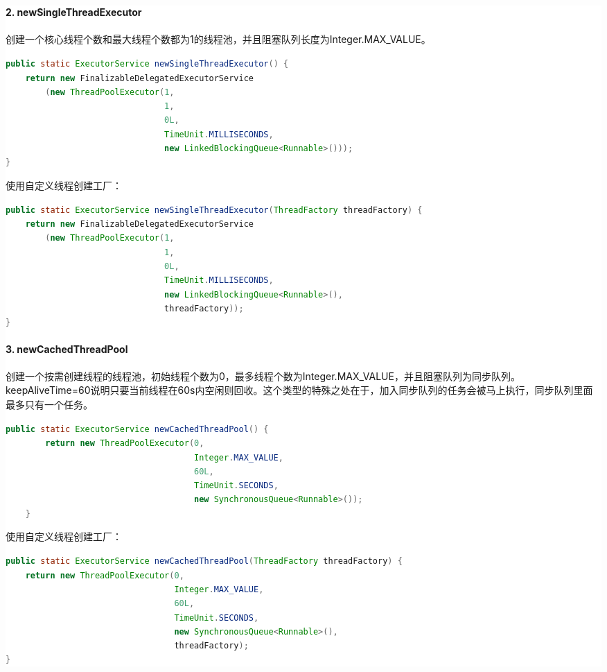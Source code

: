 #### 2. newSingleThreadExecutor

创建一个核心线程个数和最大线程个数都为1的线程池，并且阻塞队列长度为Integer.MAX_VALUE。

~~~java
public static ExecutorService newSingleThreadExecutor() {
    return new FinalizableDelegatedExecutorService
        (new ThreadPoolExecutor(1, 
                                1,
                                0L, 
                                TimeUnit.MILLISECONDS,
                                new LinkedBlockingQueue<Runnable>()));
}
~~~

使用自定义线程创建工厂：

~~~java
public static ExecutorService newSingleThreadExecutor(ThreadFactory threadFactory) {
    return new FinalizableDelegatedExecutorService
        (new ThreadPoolExecutor(1, 
                                1,
                                0L, 
                                TimeUnit.MILLISECONDS,
                                new LinkedBlockingQueue<Runnable>(),
                                threadFactory));
}
~~~

#### 3. newCachedThreadPool

创建一个按需创建线程的线程池，初始线程个数为0，最多线程个数为Integer.MAX_VALUE，并且阻塞队列为同步队列。keepAliveTime=60说明只要当前线程在60s内空闲则回收。这个类型的特殊之处在于，加入同步队列的任务会被马上执行，同步队列里面最多只有一个任务。

~~~java
public static ExecutorService newCachedThreadPool() {
        return new ThreadPoolExecutor(0, 
                                      Integer.MAX_VALUE,
                                      60L, 
                                      TimeUnit.SECONDS,
                                      new SynchronousQueue<Runnable>());
    }
~~~

使用自定义线程创建工厂：

~~~java
public static ExecutorService newCachedThreadPool(ThreadFactory threadFactory) {
    return new ThreadPoolExecutor(0, 
                                  Integer.MAX_VALUE,
                                  60L, 
                                  TimeUnit.SECONDS,
                                  new SynchronousQueue<Runnable>(),
                                  threadFactory);
}
~~~
